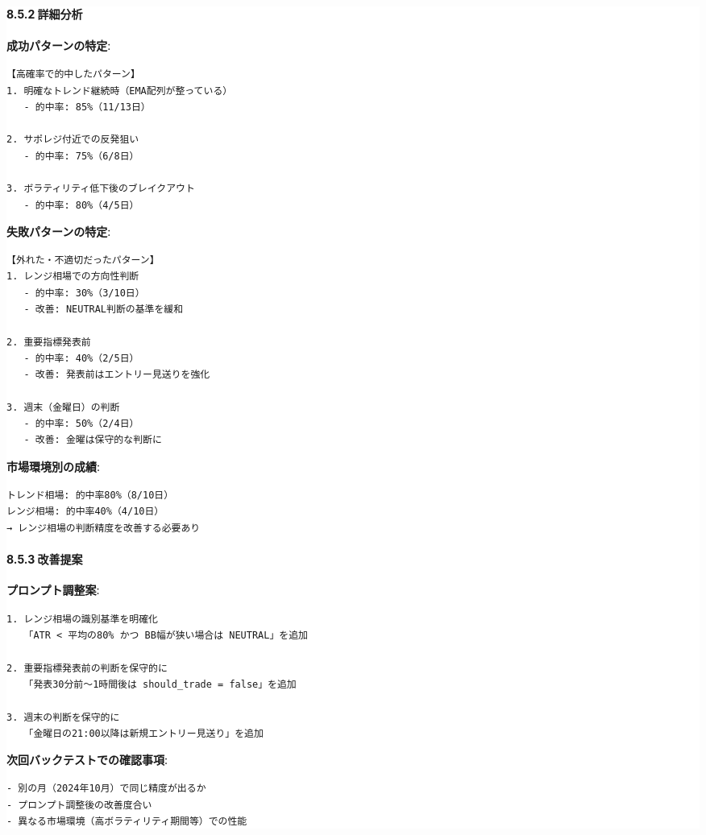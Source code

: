 #### 8.5.2 詳細分析

**成功パターンの特定**:
```
【高確率で的中したパターン】
1. 明確なトレンド継続時（EMA配列が整っている）
   - 的中率: 85%（11/13日）

2. サポレジ付近での反発狙い
   - 的中率: 75%（6/8日）

3. ボラティリティ低下後のブレイクアウト
   - 的中率: 80%（4/5日）
```

**失敗パターンの特定**:
```
【外れた・不適切だったパターン】
1. レンジ相場での方向性判断
   - 的中率: 30%（3/10日）
   - 改善: NEUTRAL判断の基準を緩和

2. 重要指標発表前
   - 的中率: 40%（2/5日）
   - 改善: 発表前はエントリー見送りを強化

3. 週末（金曜日）の判断
   - 的中率: 50%（2/4日）
   - 改善: 金曜は保守的な判断に
```

**市場環境別の成績**:
```
トレンド相場: 的中率80%（8/10日）
レンジ相場: 的中率40%（4/10日）
→ レンジ相場の判断精度を改善する必要あり
```

#### 8.5.3 改善提案

**プロンプト調整案**:
```
1. レンジ相場の識別基準を明確化
   「ATR < 平均の80% かつ BB幅が狭い場合は NEUTRAL」を追加

2. 重要指標発表前の判断を保守的に
   「発表30分前〜1時間後は should_trade = false」を追加

3. 週末の判断を保守的に
   「金曜日の21:00以降は新規エントリー見送り」を追加
```

**次回バックテストでの確認事項**:
```
- 別の月（2024年10月）で同じ精度が出るか
- プロンプト調整後の改善度合い
- 異なる市場環境（高ボラティリティ期間等）での性能
```
